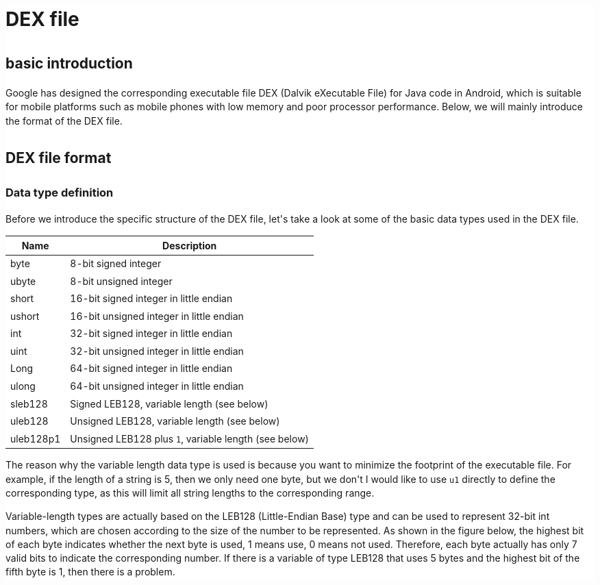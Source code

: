 # DEX file


## basic introduction


Google has designed the corresponding executable file DEX (Dalvik eXecutable File) for Java code in Android, which is suitable for mobile platforms such as mobile phones with low memory and poor processor performance. Below, we will mainly introduce the format of the DEX file.


## DEX file format


### Data type definition


Before we introduce the specific structure of the DEX file, let&#39;s take a look at some of the basic data types used in the DEX file.


| Name | Description|
| --------- | -------------------------- |
| byte | 8-bit signed integer |
| ubyte | 8-bit unsigned integer |
| short | 16-bit signed integer in little endian |
| ushort | 16-bit unsigned integer in little endian |
| int | 32-bit signed integer in little endian |
| uint | 32-bit unsigned integer in little endian |
Long | 64-bit signed integer in little endian |
| ulong | 64-bit unsigned integer in little endian |
| sleb128 | Signed LEB128, variable length (see below) |
| uleb128 | Unsigned LEB128, variable length (see below) |
| uleb128p1 | Unsigned LEB128 plus `1`, variable length (see below) |


The reason why the variable length data type is used is because you want to minimize the footprint of the executable file. For example, if the length of a string is 5, then we only need one byte, but we don&#39;t I would like to use `u1` directly to define the corresponding type, as this will limit all string lengths to the corresponding range.


Variable-length types are actually based on the LEB128 (Little-Endian Base) type and can be used to represent 32-bit int numbers, which are chosen according to the size of the number to be represented. As shown in the figure below, the highest bit of each byte indicates whether the next byte is used, 1 means use, 0 means not used. Therefore, each byte actually has only 7 valid bits to indicate the corresponding number. If there is a variable of type LEB128 that uses 5 bytes and the highest bit of the fifth byte is 1, then there is a problem.
